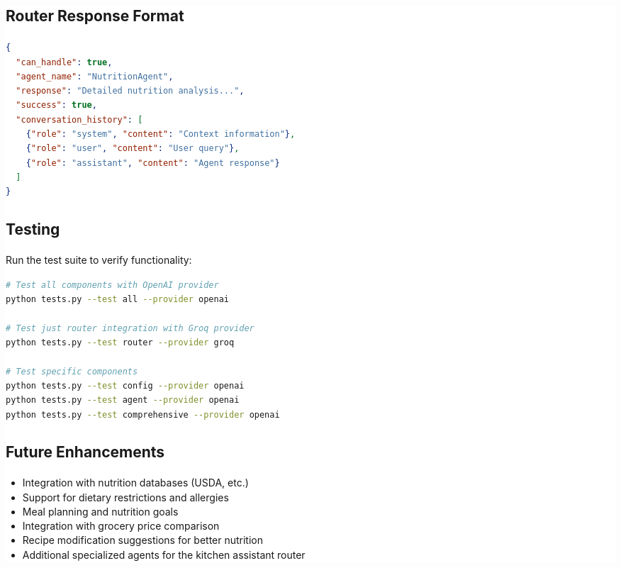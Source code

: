 ## Router Response Format

```json
{
  "can_handle": true,
  "agent_name": "NutritionAgent",
  "response": "Detailed nutrition analysis...",
  "success": true,
  "conversation_history": [
    {"role": "system", "content": "Context information"},
    {"role": "user", "content": "User query"},
    {"role": "assistant", "content": "Agent response"}
  ]
}
```

## Testing

Run the test suite to verify functionality:

```bash
# Test all components with OpenAI provider
python tests.py --test all --provider openai

# Test just router integration with Groq provider
python tests.py --test router --provider groq

# Test specific components
python tests.py --test config --provider openai
python tests.py --test agent --provider openai
python tests.py --test comprehensive --provider openai
```

## Future Enhancements

- Integration with nutrition databases (USDA, etc.)
- Support for dietary restrictions and allergies
- Meal planning and nutrition goals
- Integration with grocery price comparison
- Recipe modification suggestions for better nutrition
- Additional specialized agents for the kitchen assistant router
